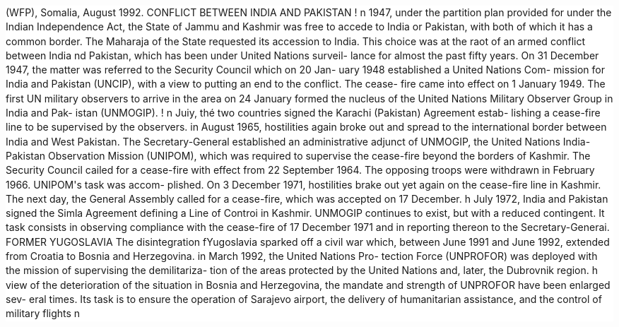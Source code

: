 (WFP), Somalia, August 1992.
CONFLICT BETWEEN INDIA AND PAKISTAN
! n 1947, under the partition plan provided for
under the Indian Independence Act, the State of
Jammu and Kashmir was free to accede to India
or Pakistan, with both of which it has a common
border. The Maharaja of the State requested its
accession to India. This choice was at the raot
of an armed conflict between India nd Pakistan,
which has been under United Nations surveil-
lance for almost the past fifty years.
On 31 December 1947, the matter was
referred to the Security Council which on 20 Jan-
uary 1948 established a United Nations Com-
mission for India and Pakistan (UNCIP), with a
view to putting an end to the conflict. The cease-
fire came into effect on 1 January 1949. The first
UN military observers to arrive in the area on 24
January formed the nucleus of the United
Nations Military Observer Group in India and Pak-
istan (UNMOGIP). ! n Juiy, thé two countries
signed the Karachi (Pakistan) Agreement estab-
lishing a cease-fire line to be supervised by the
observers.
in August 1965, hostilities again broke out
and spread to the international border between
India and West Pakistan. The Secretary-General
established an administrative adjunct of
UNMOGIP, the United Nations India-Pakistan
Observation Mission (UNIPOM), which was
required to supervise the cease-fire beyond the
borders of Kashmir. The Security Council cailed
for a cease-fire with effect from 22 September
1964. The opposing troops were withdrawn in
February 1966. UNIPOM's task was accom-
plished.
On 3 December 1971, hostilities brake
out yet again on the cease-fire line in Kashmir.
The next day, the General Assembly called for
a cease-fire, which was accepted on 17
December. h July 1972, India and Pakistan
signed the Simla Agreement defining a Line of
Controi in Kashmir.
UNMOGIP continues to exist, but with a
reduced contingent. It task consists in
observing compliance with the cease-fire of
17 December 1971 and in reporting thereon
to the Secretary-Generai.
FORMER YUGOSLAVIA
The disintegration fYugoslavia sparked off a
civil war which, between June 1991 and June
1992, extended from Croatia to Bosnia and
Herzegovina.
in March 1992, the United Nations Pro-
tection Force (UNPROFOR) was deployed with
the mission of supervising the demilitariza-
tion of the areas protected by the United
Nations and, later, the Dubrovnik region.
h view of the deterioration of the situation
in Bosnia and Herzegovina, the mandate and
strength of UNPROFOR have been enlarged sev-
eral times. Its task is to ensure the operation of
Sarajevo airport, the delivery of humanitarian
assistance, and the control of military flights n